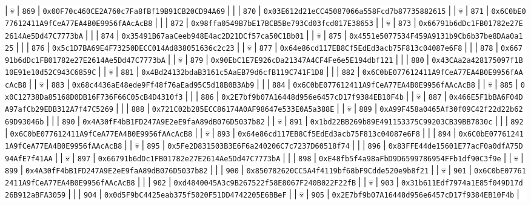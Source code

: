 | 💀 | `869` | `0x00F70c460CE2A760c7Fa8fBf19B91CB20CD94A69` |
|  | `870` | `0x03E612d21eCC45087066a558Fcd7b87735882615` |
| 💀 | `871` | `0x6C0bE077612411A9fCeA77EA4B0E9956fAAcAcB8` |
|  | `872` | `0x98ffa0549B7bE17BCB5Be793Cd03fcd017E38653` |
| 💀 | `873` | `0x66791b6dDc1FB01782e27E2614Ae5Dd47C7773bA` |
|  | `874` | `0x35491B67aaCeeb948E4ac2D21DCf57ca50C1Bb01` |
| 💀 | `875` | `0x4551e5077534F459A9131b9Cb6b37be8DAa0a125` |
|  | `876` | `0x5c1D7BA69E4F73250DECC014Ad838051636c2c23` |
| 💀 | `877` | `0x64e86cd117EB8Cf5EdEd3acb75F813c04087e6F8` |
|  | `878` | `0x66791b6dDc1FB01782e27E2614Ae5Dd47C7773bA` |
| 💀 | `879` | `0x90EbC1E7E926cDa21347A4CF4Fe6e5E194dbf121` |
|  | `880` | `0x43CAa2a428175097f1B10E91e10d52C943C6859C` |
| 💀 | `881` | `0x4Bd24132bdaB3161c5AaEB79d6cfB119C741F1D8` |
|  | `882` | `0x6C0bE077612411A9fCeA77EA4B0E9956fAAcAcB8` |
| 💀 | `883` | `0x68c4436aE48ede9Ff48f76aEad95C5d18B0B3Ab9` |
|  | `884` | `0x6C0bE077612411A9fCeA77EA4B0E9956fAAcAcB8` |
| 💀 | `885` | `0x0C12738Da85168D0DB16F736F66C05cB4D4310f3` |
|  | `886` | `0x2E7bf9b07A16448d956e6457cD17f9384EB10F4b` |
| 💀 | `887` | `0x466E5F1bBA6F04DA97afCb29EDB312A7f47C5269` |
|  | `888` | `0x721C02b285ECC86174A0AF98647e533E0A5a388E` |
| 💀 | `889` | `0xA99F458a0465Af30f09C42f22d22b6269D93046b` |
|  | `890` | `0x4A30fF4bB1FD247A9E2eE9faA89dB076D5037b82` |
| 💀 | `891` | `0x1bd22BB269b89E491153375C99203CB39BB7830c` |
|  | `892` | `0x6C0bE077612411A9fCeA77EA4B0E9956fAAcAcB8` |
| 💀 | `893` | `0x64e86cd117EB8Cf5EdEd3acb75F813c04087e6F8` |
|  | `894` | `0x6C0bE077612411A9fCeA77EA4B0E9956fAAcAcB8` |
| 💀 | `895` | `0x5Fe2D831503B3E6F6a240206C7c7237D60518f74` |
|  | `896` | `0x83FFE44de15601E77acF0a0dfA75D94AfE7f41AA` |
| 💀 | `897` | `0x66791b6dDc1FB01782e27E2614Ae5Dd47C7773bA` |
|  | `898` | `0xE48fb5f4a98aFbD9D6599786954FFb1df90C3f9e` |
| 💀 | `899` | `0x4A30fF4bB1FD247A9E2eE9faA89dB076D5037b82` |
|  | `900` | `0x850782620CC5A4f4119bf68bF9Cdde520e9b8f21` |
| 💀 | `901` | `0x6C0bE077612411A9fCeA77EA4B0E9956fAAcAcB8` |
|  | `902` | `0xd4840045A3c9B267522f58E8067F240B022F22fB` |
| 💀 | `903` | `0x31b611Edf7974a1E85f049D17d26B912aBFA3059` |
|  | `904` | `0x0d5F9bC4425eab375f5020F51DD4742205E6BBeF` |
| 💀 | `905` | `0x2E7bf9b07A16448d956e6457cD17f9384EB10F4b` |